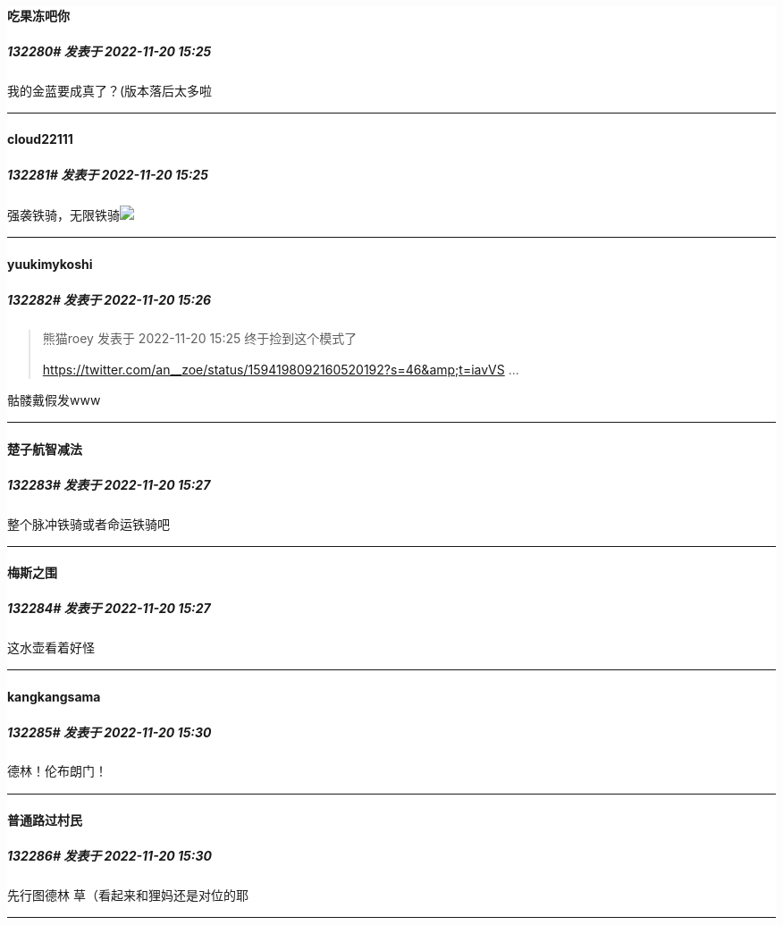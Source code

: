 ####  吃果冻吧你  
##### 132280#       发表于 2022-11-20 15:25

我的金蓝要成真了？(版本落后太多啦

*****

####  cloud22111  
##### 132281#       发表于 2022-11-20 15:25

强袭铁骑，无限铁骑<img src="https://static.saraba1st.com/image/smiley/face2017/067.png" referrerpolicy="no-referrer">

*****

####  yuukimykoshi  
##### 132282#       发表于 2022-11-20 15:26

<blockquote>熊猫roey 发表于 2022-11-20 15:25
终于捡到这个模式了

https://twitter.com/an__zoe/status/1594198092160520192?s=46&amp;t=iavVS ...</blockquote>
骷髅戴假发www

*****

####  楚子航智减法  
##### 132283#       发表于 2022-11-20 15:27

整个脉冲铁骑或者命运铁骑吧

*****

####  梅斯之围  
##### 132284#       发表于 2022-11-20 15:27

这水壶看着好怪



*****

####  kangkangsama  
##### 132285#       发表于 2022-11-20 15:30

德林！伦布朗门！

*****

####  普通路过村民  
##### 132286#       发表于 2022-11-20 15:30

先行图德林 草（看起来和狸妈还是对位的耶

*****
